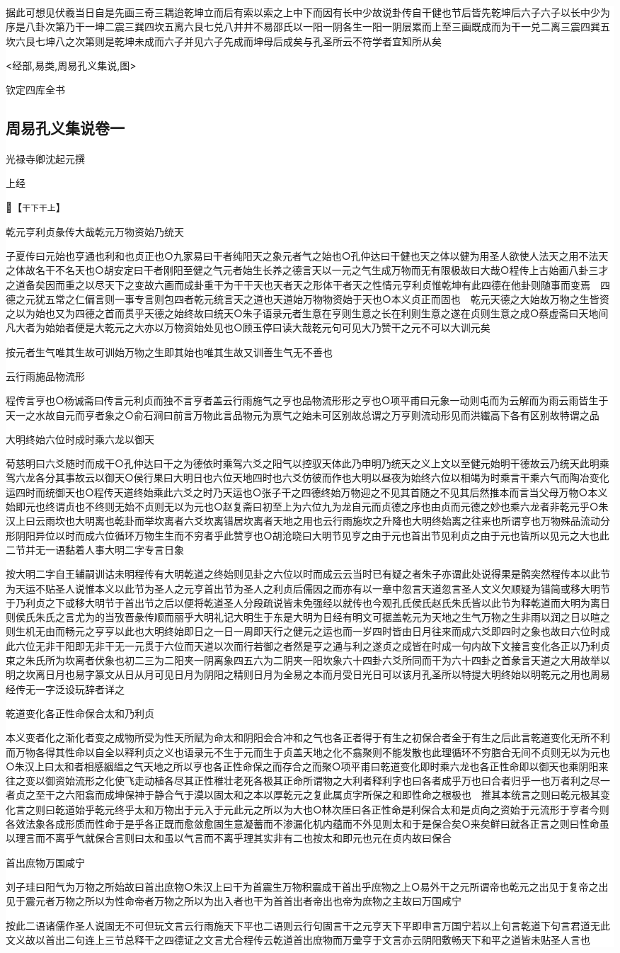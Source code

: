据此可想见伏羲当日自是先画三奇三耦迨乾坤立而后有索以索之上中下而因有长中少故说卦传自干健也节后皆先乾坤后六子六子以长中少为序是八卦次第乃干一坤二震三巽四坎五离六艮七兑八井井不易邵氏以一阳一阴各生一阳一阴层累而上至三画既成而为干一兑二离三震四巽五坎六艮七坤八之次第则是乾坤未成而六子并见六子先成而坤母后成矣与孔圣所云不符学者宜知所从矣  

<经部,易类,周易孔义集说,图>  

钦定四库全书  

## 周易孔义集说卷一

光禄寺卿沈起元撰  

上经  

【`干下干上`】  

乾元亨利贞彖传大哉乾元万物资始乃统天  

子夏传曰元始也亨通也利和也贞正也○九家易曰干者纯阳天之象元者气之始也○孔仲达曰干健也天之体以健为用圣人欲使人法天之用不法天之体故名干不名天也○胡安定曰干者刚阳至健之气元者始生长养之德言天以一元之气生成万物而无有限极故曰大哉○程传上古始画八卦三才之道备矣因而重之以尽天下之变故六画而成卦重干为干干天也天者天之形体干者天之性情元亨利贞惟乾坤有此四德在他卦则随事而变焉　四德之元犹五常之仁偏言则一事专言则包四者乾元统言天之道也天道始万物物资始于天也○本义贞正而固也　乾元天德之大始故万物之生皆资之以为始也又为四德之首而贯乎天德之始终故曰统天○朱子语录元者生意在亨则生意之长在利则生意之遂在贞则生意之成○蔡虚斋曰天地间凡大者为始始者便是大乾元之大亦以万物资始处见也○顾玉停曰读大哉乾元句可见大乃赞干之元不可以大训元矣  

按元者生气唯其生故可训始万物之生即其始也唯其生故又训善生气无不善也  

云行雨施品物流形  

程传言亨也○杨诚斋曰传言元利贞而独不言亨者盖云行雨施气之亨也品物流形形之亨也○项平甫曰元象一动则屯而为云解而为雨云雨皆生于天一之水故自元而亨者象之○俞石涧曰前言万物此言品物元为禀气之始未可区别故总谓之万亨则流动形见而洪纎高下各有区别故特谓之品  

大明终始六位时成时乘六龙以御天  

荀慈明曰六爻随时而成干○孔仲达曰干之为德依时乘驾六爻之阳气以控驭天体此乃申明乃统天之义上文以至健元始明干德故云乃统天此明乘驾六龙各分其事故云以御天○侯行果曰大明日也六位天地四时也六爻仿彼而作也大明以昼夜为始终六位以相竭为时乘言干乘六气而陶冶变化运四时而统御天也○程传天道终始乘此六爻之时乃天运也○张子干之四德终始万物迎之不见其首随之不见其后然推本而言当父母万物○本义始即元也终谓贞也不终则无始不贞则无以为元也○赵复斋曰初至上为六位九为龙自元而贞德之序也由贞而元德之妙也乘六龙者非乾元乎○朱汉上曰云雨坎也大明离也乾卦而举坎离者六爻坎离错居坎离者天地之用也云行雨施坎之升降也大明终始离之往来也所谓亨也万物殊品流动分形阴阳异位以时而成六位循环万物生生而不穷者乎此赞亨也○胡沧晓曰大明节见亨之由于元也首出节见利贞之由于元也皆所以见元之大也此二节并无一语黏着人事大明二字专言日象  

按大明二字自王辅嗣训诂未明程传有大明乾道之终始则见卦之六位以时而成云云当时已有疑之者朱子亦谓此处说得果是鹘突然程传本以此节为天运不贴圣人说惟本义以此节为圣人之元亨首出节为圣人之利贞后儒因之而亦有以一章中忽言天道忽言圣人文义欠顺疑为错简或移大明节于乃利贞之下或移大明节于首出节之后以便将乾道圣人分段疏说皆未免强经以就传也今观孔氏侯氏赵氏朱氏皆以此节为释乾道而大明为离日则侯氏朱氏之言尤为的当攷晋彖传顺而丽乎大明礼记大明生于东是大明为日经有明文可据盖乾元为天地之生气万物之生非雨以润之日以暄之则生机无由而畅元之亨亨以此也大明终始即日之一日一周即天行之健元之运也而一岁四时皆由日月往来而成六爻即四时之象也故曰六位时成此六位无非干阳即无非干无一元贯于六位而天道以次而行若御之者然是亨之通与利之遂贞之成皆在时成一句内故下文接言变化各正以乃利贞束之朱氏所为坎离者伏象也初二三为二阳夹一阴离象四五六为二阴夹一阳坎象六十四卦六爻所同而干为六十四卦之首彖言天道之大用故举以明之坎离日月也易字篆文从日从月可见日月为阴阳之精则日月为全易之本而月受日光日可以该月孔圣所以特提大明终始以明乾元之用也周易经传无一字泛设玩辞者详之  

乾道变化各正性命保合太和乃利贞  

本义变者化之渐化者变之成物所受为性天所赋为命太和阴阳会合冲和之气也各正者得于有生之初保合者全于有生之后此言乾道变化无所不利而万物各得其性命以自全以释利贞之义也语录元不生于元而生于贞盖天地之化不翕聚则不能发散也此理循环不穷脗合无间不贞则无以为元也○朱汉上曰太和者相感絪緼之气天地之所以亨也各正性命保之而存合之而聚○项平甫曰乾道变化即时乘六龙也各正性命即以御天也乘阴阳来往之变以御资始流形之化使飞走动植各尽其正性稚壮老死各极其正命所谓物之大利者释利字也曰各者成乎万也曰合者归乎一也万者利之尽一者贞之至干之六阳翕而成坤保神于静合气于漠以固太和之本以厚乾元之复此属贞字所保之和即性命之根极也　推其本统言之则曰乾元极其变化言之则曰乾道始乎乾元终乎太和万物出于元入于元此元之所以为大也○林次厓曰各正性命是利保合太和是贞向之资始于元流形于亨者今则各效法象各成形质而性命于是乎各正既而愈敛愈固生意凝蓄而不渗漏化机内蕴而不外见则太和于是保合矣○来矣鲜曰就各正言之则曰性命虽以理言而不离乎气就保合言则曰太和虽以气言而不离乎理其实非有二也按太和即元也元在贞内故曰保合  

首出庶物万国咸宁  

刘子珪曰阳气为万物之所始故曰首出庶物○朱汉上曰干为首震生万物积震成干首出乎庶物之上○易外干之元所谓帝也乾元之出见于复帝之出见于震元者万物之所以为性命帝者万物之所以为出入者也干为首首出者帝出也帝为庶物之主故曰万国咸宁  

按此二语诸儒作圣人说固无不可但玩文言云行雨施天下平也二语则云行句固言干之元亨天下平即申言万国宁若以上句言乾道下句言君道无此文义故以首出二句连上三节总释干之四德证之文言尤合程传云乾道首出庶物而万彚亨于文言亦云阴阳敷畅天下和平之道皆未贴圣人言也  

